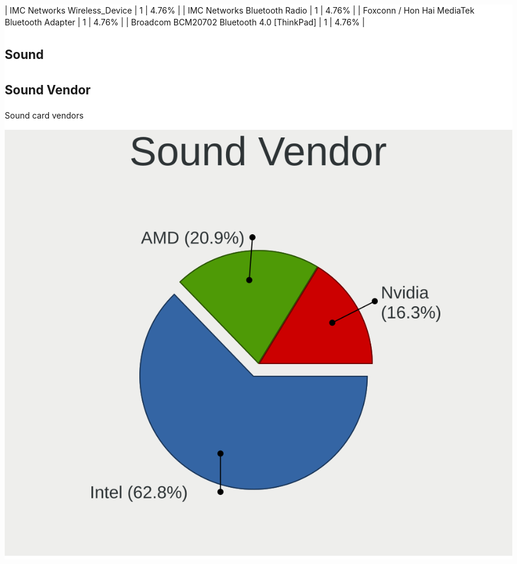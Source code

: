 | IMC Networks Wireless_Device                   | 1         | 4.76%   |
| IMC Networks Bluetooth Radio                   | 1         | 4.76%   |
| Foxconn / Hon Hai MediaTek Bluetooth Adapter   | 1         | 4.76%   |
| Broadcom BCM20702 Bluetooth 4.0 [ThinkPad]     | 1         | 4.76%   |

Sound
-----

Sound Vendor
------------

Sound card vendors

![Sound Vendor](./All/images/pie_chart/snd_vendor.svg)
